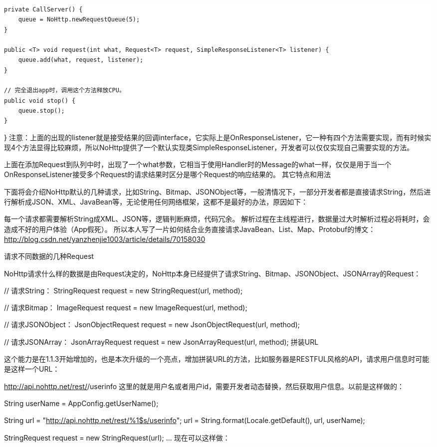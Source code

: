     private CallServer() {
        queue = NoHttp.newRequestQueue(5);
    }

    public <T> void request(int what, Request<T> request, SimpleResponseListener<T> listener) {
        queue.add(what, request, listener);
    }
    
    // 完全退出app时，调用这个方法释放CPU。
    public void stop() {
        queue.stop();
    }
}
注意：上面的出现的listener就是接受结果的回调interface，它实际上是OnResponseListener，它一种有四个方法需要实现，而有时候实现4个方法显得比较麻烦，所以NoHttp提供了一个默认实现类SimpleResponseListener，开发者可以仅仅实现自己需要实现的方法。

上面在添加Request到队列中时，出现了一个what参数，它相当于使用Handler时的Message的what一样，仅仅是用于当一个OnResponseListener接受多个Request的请求结果时区分是哪个Request的响应结果的。
其它特点和用法

下面将会介绍NoHttp默认的几种请求，比如String、Bitmap、JSONObject等，一般清情况下，一部分开发者都是直接请求String，然后进行解析成JSON、XML、JavaBean等，无论使用任何网络框架，这都不是最好的办法，原因如下：

每一个请求都需要解析String成XML、JSON等，逻辑判断麻烦，代码冗余。
解析过程在主线程进行，数据量过大时解析过程必将耗时，会造成不好的用户体验（App假死）。
所以本人写了一片如何结合业务直接请求JavaBean、List、Map、Protobuf的博文：
http://blog.csdn.net/yanzhenjie1003/article/details/70158030

请求不同数据的几种Request

NoHttp请求什么样的数据是由Request决定的，NoHttp本身已经提供了请求String、Bitmap、JSONObject、JSONArray的Request：

// 请求String：
StringRequest request = new StringRequest(url, method);

// 请求Bitmap：
ImageRequest request = new ImageRequest(url, method);

// 请求JSONObject：
JsonObjectRequest request = new JsonObjectRequest(url, method);

// 请求JSONArray：
JsonArrayRequest request = new JsonArrayRequest(url, method);
拼装URL

这个能力是在1.1.3开始增加的，也是本次升级的一个亮点，增加拼装URL的方法，比如服务器是RESTFUL风格的API，请求用户信息时可能是这样一个URL：

http://api.nohttp.net/rest/<userid>/userinfo
这里的<userid>就是用户名或者用户id，需要开发者动态替换，然后获取用户信息。以前是这样做的：

String userName = AppConfig.getUserName();

String url = "http://api.nohttp.net/rest/%1$s/userinfo";
url = String.format(Locale.getDefault(), url, userName);

StringRequest request = new StringRequest(url);
...
现在可以这样做：
